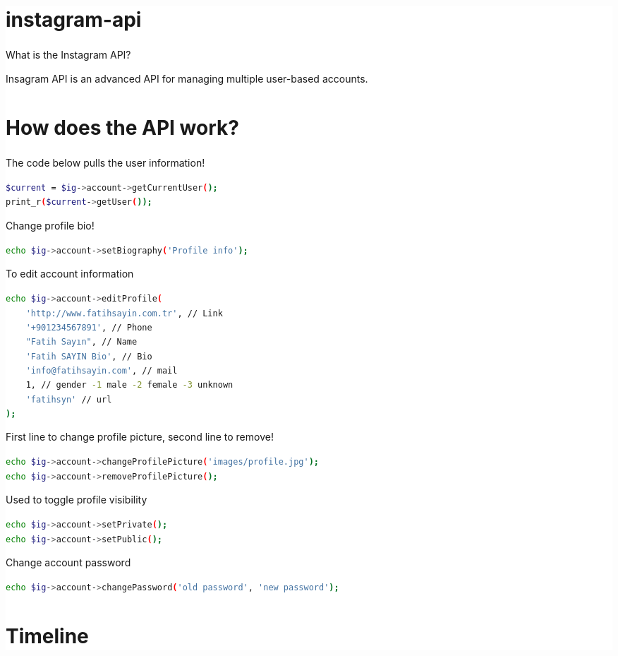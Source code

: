 # instagram-api

What is the Instagram API?

Insagram API is an advanced API for managing multiple user-based accounts.

# How does the API work?

The code below pulls the user information!

```sh
$current = $ig->account->getCurrentUser();
print_r($current->getUser());
```

Change profile bio!

```sh
echo $ig->account->setBiography('Profile info');
```

To edit account information

```sh
echo $ig->account->editProfile(
    'http://www.fatihsayin.com.tr', // Link
    '+901234567891', // Phone
    "Fatih Sayın", // Name
    'Fatih SAYIN Bio', // Bio
    'info@fatihsayin.com', // mail
    1, // gender -1 male -2 female -3 unknown
    'fatihsyn' // url
);
```

First line to change profile picture, second line to remove!

```sh
echo $ig->account->changeProfilePicture('images/profile.jpg');
echo $ig->account->removeProfilePicture();
```

Used to toggle profile visibility

```sh
echo $ig->account->setPrivate();
echo $ig->account->setPublic();
```
Change account password

```sh
echo $ig->account->changePassword('old password', 'new password');
```

# Timeline
